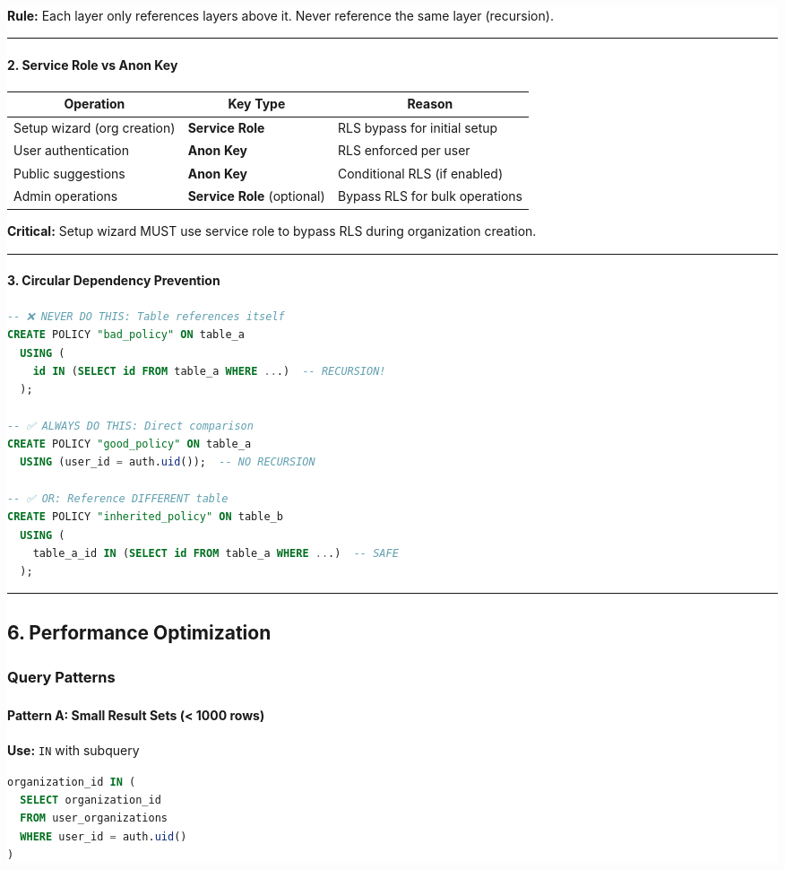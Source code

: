 **Rule:** Each layer only references layers above it. Never reference the same layer (recursion).

---

#### 2. **Service Role vs Anon Key**

| Operation | Key Type | Reason |
|-----------|----------|--------|
| Setup wizard (org creation) | **Service Role** | RLS bypass for initial setup |
| User authentication | **Anon Key** | RLS enforced per user |
| Public suggestions | **Anon Key** | Conditional RLS (if enabled) |
| Admin operations | **Service Role** (optional) | Bypass RLS for bulk operations |

**Critical:** Setup wizard MUST use service role to bypass RLS during organization creation.

---

#### 3. **Circular Dependency Prevention**

```sql
-- ❌ NEVER DO THIS: Table references itself
CREATE POLICY "bad_policy" ON table_a
  USING (
    id IN (SELECT id FROM table_a WHERE ...)  -- RECURSION!
  );

-- ✅ ALWAYS DO THIS: Direct comparison
CREATE POLICY "good_policy" ON table_a
  USING (user_id = auth.uid());  -- NO RECURSION

-- ✅ OR: Reference DIFFERENT table
CREATE POLICY "inherited_policy" ON table_b
  USING (
    table_a_id IN (SELECT id FROM table_a WHERE ...)  -- SAFE
  );
```

---

## 6. Performance Optimization

### Query Patterns

#### Pattern A: Small Result Sets (< 1000 rows)
**Use:** `IN` with subquery

```sql
organization_id IN (
  SELECT organization_id
  FROM user_organizations
  WHERE user_id = auth.uid()
)
```
